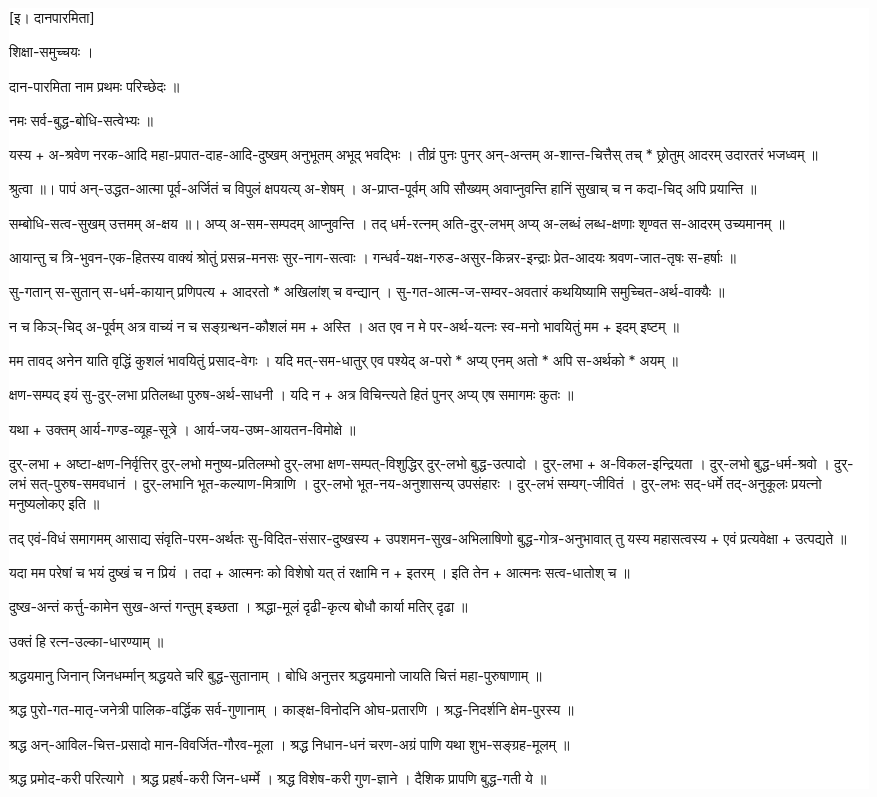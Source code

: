 [इ। दानपारमिता]  
    
शिक्षा-समुच्चयः ।  
    
दान-पारमिता नाम प्रथमः परिच्छेदः ॥  
    
नमः सर्व-बुद्ध-बोधि-सत्वेभ्यः ॥  
    
यस्य + अ-श्रवेण नरक-आदि महा-प्रपात-दाह-आदि-दुष्खम् अनुभूतम् अभूद् भवद्भिः । तीव्रं पुनः पुनर् अन्-अन्तम् अ-शान्त-चित्तैस् तच् * छ्रोतुम् आदरम् उदारतरं भजध्वम् ॥  
    
श्रुत्वा ॥। पापं अन्-उद्धत-आत्मा पूर्व-अर्जितं च विपुलं क्षपयत्य् अ-शेषम् । अ-प्राप्त-पूर्वम् अपि सौख्यम् अवाप्नुवन्ति हानिं सुखाच् च न कदा-चिद् अपि प्रयान्ति ॥  
    
सम्बोधि-सत्व-सुखम् उत्तमम् अ-क्षय ॥। अप्य् अ-सम-सम्पदम् आप्नुवन्ति । तद् धर्म-रत्नम् अति-दुर्-लभम् अप्य् अ-लब्धं लब्ध-क्षणाः शृण्वत स-आदरम् उच्यमानम् ॥  
    
आयान्तु च त्रि-भुवन-एक-हितस्य वाक्यं श्रोतुं प्रसन्न-मनसः सुर-नाग-सत्वाः । गन्धर्व-यक्ष-गरुड-असुर-किन्नर-इन्द्राः प्रेत-आदयः श्रवण-जात-तृषः स-हर्षाः ॥  
    
सु-गतान् स-सुतान् स-धर्म-कायान् प्रणिपत्य + आदरतो * अखिलांश् च वन्द्यान् । सु-गत-आत्म-ज-सम्वर-अवतारं कथयिष्यामि समुच्चित-अर्थ-वाक्यैः ॥  
    
न च किञ्-चिद् अ-पूर्वम् अत्र वाच्यं न च सङ्ग्रन्थन-कौशलं मम + अस्ति । अत एव न मे पर-अर्थ-यत्नः स्व-मनो भावयितुं मम + इदम् इष्टम् ॥  
    
मम तावद् अनेन याति वृद्धिं कुशलं भावयितुं प्रसाद-वेगः । यदि मत्-सम-धातुर् एव पश्येद् अ-परो * अप्य् एनम् अतो * अपि स-अर्थको * अयम् ॥  
    
क्षण-सम्पद् इयं सु-दुर्-लभा प्रतिलब्धा पुरुष-अर्थ-साधनी । यदि न + अत्र विचिन्त्यते हितं पुनर् अप्य् एष समागमः कुतः ॥  
    
यथा + उक्तम् आर्य-गण्ड-व्यूह-सूत्रे । आर्य-जय-उष्म-आयतन-विमोक्षे ॥  
    
दुर्-लभा + अष्टा-क्षण-निर्वृत्तिर् दुर्-लभो मनुष्य-प्रतिलम्भो दुर्-लभा क्षण-सम्पत्-विशुद्धिर् दुर्-लभो बुद्ध-उत्पादो । दुर्-लभा + अ-विकल-इन्द्रियता । दुर्-लभो बुद्ध-धर्म-श्रवो । दुर्-लभं सत्-पुरुष-समवधानं । दुर्-लभानि भूत-कल्याण-मित्राणि । दुर्-लभो भूत-नय-अनुशासन्य् उपसंहारः । दुर्-लभं सम्यग्-जीवितं । दुर्-लभः सद्-धर्मे तद्-अनुकूलः प्रयत्नो मनुष्यलोकए इति ॥  
    
तद् एवं-विधं समागमम् आसाद्य संवृति-परम-अर्थतः सु-विदित-संसार-दुष्खस्य + उपशमन-सुख-अभिलाषिणो बुद्ध-गोत्र-अनुभावात् तु यस्य महासत्वस्य + एवं प्रत्यवेक्षा + उत्पद्यते ॥  
    
यदा मम परेषां च भयं दुष्खं च न प्रियं । तदा + आत्मनः को विशेषो यत् तं रक्षामि न + इतरम् । इति तेन + आत्मनः सत्व-धातोश् च ॥  
    
दुष्ख-अन्तं कर्त्तु-कामेन सुख-अन्तं गन्तुम् इच्छता । श्रद्धा-मूलं दृढी-कृत्य बोधौ कार्या मतिर् दृढा ॥  
    
उक्तं हि रत्न-उल्का-धारण्याम् ॥  
    
श्रद्धयमानु जिनान् जिनधर्म्मान् श्रद्धयते चरि बुद्ध-सुतानाम् । बोधि अनुत्तर श्रद्धयमानो जायति चित्तं महा-पुरुषाणाम् ॥  
    
श्रद्ध पुरो-गत-मातृ-जनेत्री पालिक-वर्द्धिक सर्व-गुणानाम् । काङ्क्ष-विनोदनि ओघ-प्रतारणि । श्रद्ध-निदर्शनि क्षेम-पुरस्य ॥  
    
श्रद्ध अन्-आविल-चित्त-प्रसादो मान-विवर्जित-गौरव-मूला । श्रद्ध निधान-धनं चरण-अग्रं पाणि यथा शुभ-सङ्ग्रह-मूलम् ॥  
    
श्रद्ध प्रमोद-करी परित्यागे । श्रद्ध प्रहर्ष-करी जिन-धर्म्मे । श्रद्ध विशेष-करी गुण-ज्ञाने । दैशिक प्रापणि बुद्ध-गती ये ॥  
    